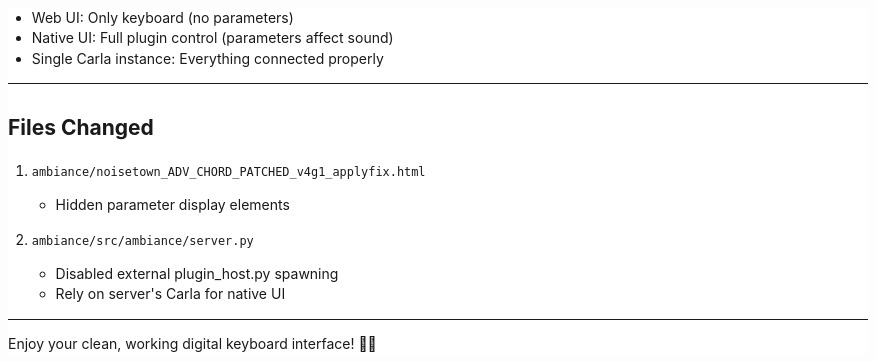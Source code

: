 - Web UI: Only keyboard (no parameters)
- Native UI: Full plugin control (parameters affect sound)
- Single Carla instance: Everything connected properly

---

## Files Changed

1. `ambiance/noisetown_ADV_CHORD_PATCHED_v4g1_applyfix.html`
   - Hidden parameter display elements

2. `ambiance/src/ambiance/server.py`
   - Disabled external plugin_host.py spawning
   - Rely on server's Carla for native UI

---

Enjoy your clean, working digital keyboard interface! 🎹🎵
